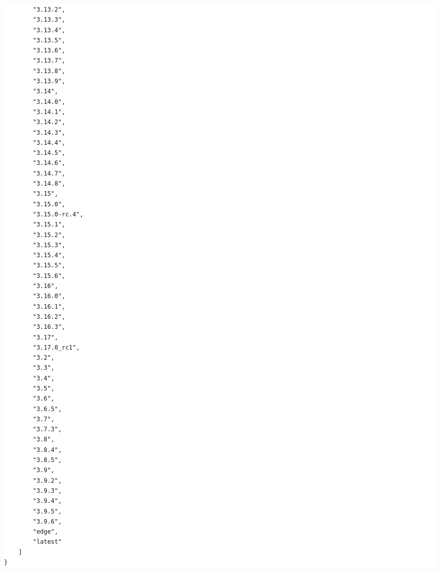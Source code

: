 ```plain
        "3.13.2",
        "3.13.3",
        "3.13.4",
        "3.13.5",
        "3.13.6",
        "3.13.7",
        "3.13.8",
        "3.13.9",
        "3.14",
        "3.14.0",
        "3.14.1",
        "3.14.2",
        "3.14.3",
        "3.14.4",
        "3.14.5",
        "3.14.6",
        "3.14.7",
        "3.14.8",
        "3.15",
        "3.15.0",
        "3.15.0-rc.4",
        "3.15.1",
        "3.15.2",
        "3.15.3",
        "3.15.4",
        "3.15.5",
        "3.15.6",
        "3.16",
        "3.16.0",
        "3.16.1",
        "3.16.2",
        "3.16.3",
        "3.17",
        "3.17.0_rc1",
        "3.2",
        "3.3",
        "3.4",
        "3.5",
        "3.6",
        "3.6.5",
        "3.7",
        "3.7.3",
        "3.8",
        "3.8.4",
        "3.8.5",
        "3.9",
        "3.9.2",
        "3.9.3",
        "3.9.4",
        "3.9.5",
        "3.9.6",
        "edge",
        "latest"
    ]
}
```
